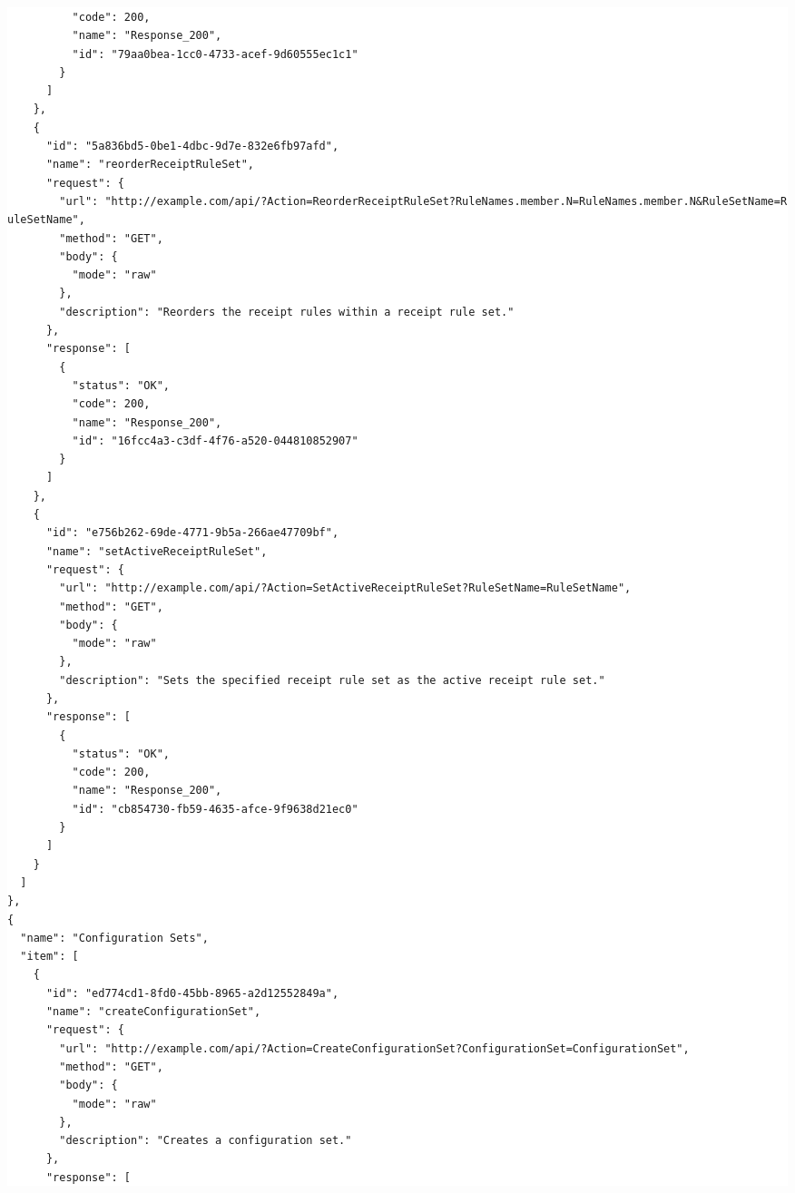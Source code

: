               "code": 200,
              "name": "Response_200",
              "id": "79aa0bea-1cc0-4733-acef-9d60555ec1c1"
            }
          ]
        },
        {
          "id": "5a836bd5-0be1-4dbc-9d7e-832e6fb97afd",
          "name": "reorderReceiptRuleSet",
          "request": {
            "url": "http://example.com/api/?Action=ReorderReceiptRuleSet?RuleNames.member.N=RuleNames.member.N&RuleSetName=RuleSetName",
            "method": "GET",
            "body": {
              "mode": "raw"
            },
            "description": "Reorders the receipt rules within a receipt rule set."
          },
          "response": [
            {
              "status": "OK",
              "code": 200,
              "name": "Response_200",
              "id": "16fcc4a3-c3df-4f76-a520-044810852907"
            }
          ]
        },
        {
          "id": "e756b262-69de-4771-9b5a-266ae47709bf",
          "name": "setActiveReceiptRuleSet",
          "request": {
            "url": "http://example.com/api/?Action=SetActiveReceiptRuleSet?RuleSetName=RuleSetName",
            "method": "GET",
            "body": {
              "mode": "raw"
            },
            "description": "Sets the specified receipt rule set as the active receipt rule set."
          },
          "response": [
            {
              "status": "OK",
              "code": 200,
              "name": "Response_200",
              "id": "cb854730-fb59-4635-afce-9f9638d21ec0"
            }
          ]
        }
      ]
    },
    {
      "name": "Configuration Sets",
      "item": [
        {
          "id": "ed774cd1-8fd0-45bb-8965-a2d12552849a",
          "name": "createConfigurationSet",
          "request": {
            "url": "http://example.com/api/?Action=CreateConfigurationSet?ConfigurationSet=ConfigurationSet",
            "method": "GET",
            "body": {
              "mode": "raw"
            },
            "description": "Creates a configuration set."
          },
          "response": [